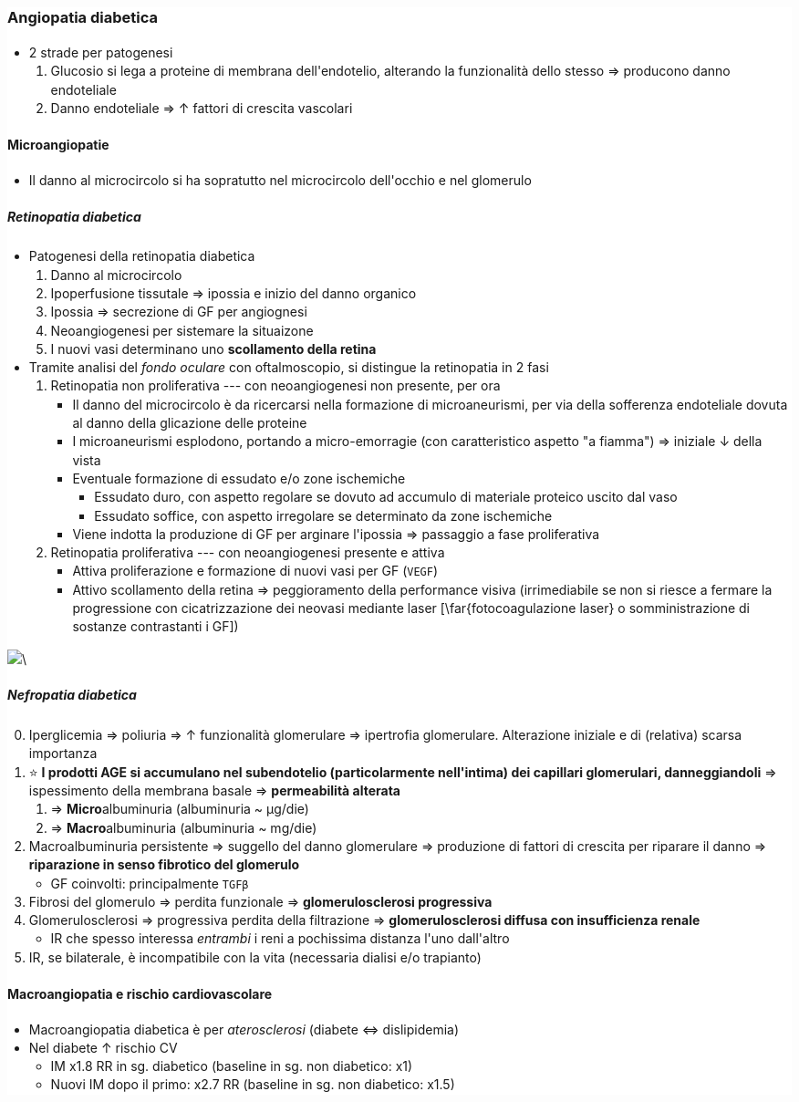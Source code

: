 ### Angiopatia diabetica
- 2 strade per patogenesi
	1. Glucosio si lega a proteine di membrana dell'endotelio, alterando la funzionalità dello stesso ⇒ producono danno endoteliale
	2. Danno endoteliale ⇒ ↑ fattori di crescita vascolari

#### Microangiopatie
- Il danno al microcircolo si ha sopratutto nel microcircolo dell'occhio e nel glomerulo

##### Retinopatia diabetica
- Patogenesi della retinopatia diabetica
	1. Danno al microcircolo
	2. Ipoperfusione tissutale ⇒ ipossia e inizio del danno organico
	3. Ipossia ⇒ secrezione di GF per angiognesi
	4. Neoangiogenesi per sistemare la situaizone
	5. I nuovi vasi determinano uno __scollamento della retina__
- Tramite analisi del _fondo oculare_ con oftalmoscopio, si distingue la retinopatia in 2 fasi
	1. Retinopatia non proliferativa --- con neoangiogenesi non presente, per ora
		- Il danno del microcircolo è da ricercarsi nella formazione di microaneurismi, per via della sofferenza endoteliale dovuta al danno della glicazione delle proteine
		- I microaneurismi esplodono, portando a micro-emorragie (con caratteristico aspetto "a fiamma") ⇒ iniziale ↓ della vista
		- Eventuale formazione di essudato e/o zone ischemiche
			- Essudato duro, con aspetto regolare se dovuto ad accumulo di materiale proteico uscito dal vaso
			- Essudato soffice, con aspetto irregolare se determinato da zone ischemiche
		- Viene indotta la produzione di GF per arginare l'ipossia ⇒ passaggio a fase proliferativa
	2. Retinopatia proliferativa --- con neoangiogenesi presente e attiva
		- Attiva proliferazione e formazione di nuovi vasi per GF (`VEGF`)
		- Attivo scollamento della retina ⇒ peggioramento della performance visiva (irrimediabile se non si riesce a fermare la progressione con cicatrizzazione dei neovasi mediante laser [\far{fotocoagulazione laser} o somministrazione di sostanze contrastanti i GF])

![](img/retinopatia-diabetica-storia.png)\ 

##### Nefropatia diabetica
0. Iperglicemia ⇒ poliuria ⇒ ↑ funzionalità glomerulare ⇒ ipertrofia glomerulare. Alterazione iniziale e di (relativa) scarsa importanza
1. ⭐️ __I prodotti AGE si accumulano nel subendotelio (particolarmente nell'intima) dei capillari glomerulari, danneggiandoli__ ⇒ ispessimento della membrana basale ⇒ __permeabilità alterata__
	1. ⇒ **Micro**albuminuria (albuminuria ~ μg/die)
	2. ⇒ **Macro**albuminuria (albuminuria ~ mg/die)
2. Macroalbuminuria persistente ⇒ suggello del danno glomerulare ⇒ produzione di fattori di crescita per riparare il danno ⇒ __riparazione in senso fibrotico del glomerulo__
	- GF coinvolti: principalmente `TGFβ`
3. Fibrosi del glomerulo ⇒ perdita funzionale ⇒ __glomerulosclerosi progressiva__
4. Glomerulosclerosi ⇒ progressiva perdita della filtrazione ⇒ __glomerulosclerosi diffusa con insufficienza renale__
	- IR che spesso interessa _entrambi_ i reni a pochissima distanza l'uno dall'altro
5. IR, se bilaterale, è incompatibile con la vita (necessaria dialisi e/o trapianto)

#### Macroangiopatia e rischio cardiovascolare
- Macroangiopatia diabetica è per _aterosclerosi_ (diabete ⇔ dislipidemia)
- Nel diabete ↑ rischio CV
	- IM x1.8 RR in sg. diabetico (baseline in sg. non diabetico: x1)
	- Nuovi IM dopo il primo: x2.7 RR (baseline in sg. non diabetico: x1.5)
